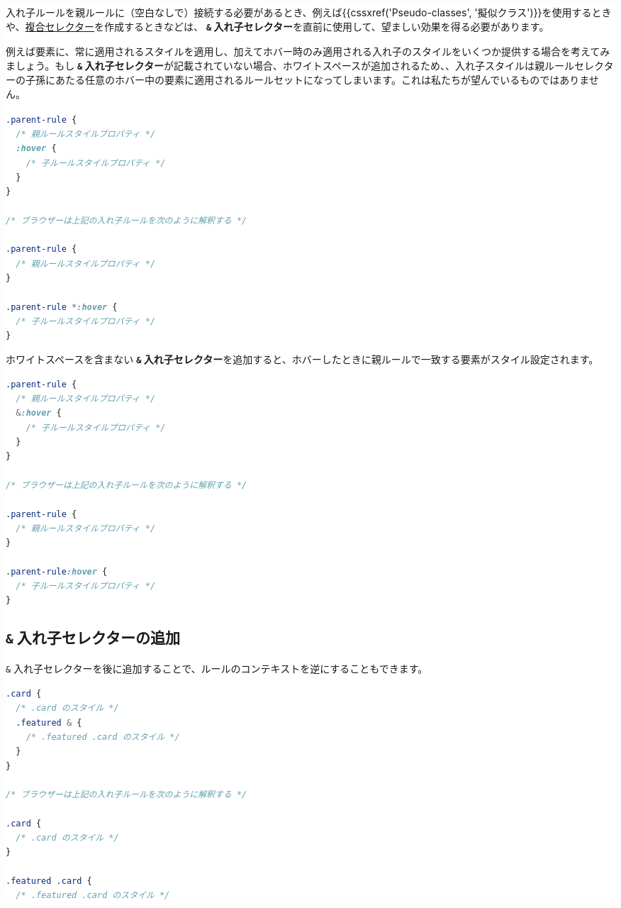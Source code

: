 入れ子ルールを親ルールに（空白なしで）接続する必要があるとき、例えば{{cssxref('Pseudo-classes', '擬似クラス')}}を使用するときや、[複合セレクター](/ja/docs/Web/CSS/CSS_selectors/Selector_structure#複合セレクター)を作成するときなどは、 **`&` 入れ子セレクター**を直前に使用して、望ましい効果を得る必要があります。

例えば要素に、常に適用されるスタイルを適用し、加えてホバー時のみ適用される入れ子のスタイルをいくつか提供する場合を考えてみましょう。もし **`&` 入れ子セレクター**が記載されていない場合、ホワイトスペースが追加されるため、、入れ子スタイルは親ルールセレクターの子孫にあたる任意のホバー中の要素に適用されるルールセットになってしまいます。これは私たちが望んでいるものではありません。

```css
.parent-rule {
  /* 親ルールスタイルプロパティ */
  :hover {
    /* 子ルールスタイルプロパティ */
  }
}

/* ブラウザーは上記の入れ子ルールを次のように解釈する */

.parent-rule {
  /* 親ルールスタイルプロパティ */
}

.parent-rule *:hover {
  /* 子ルールスタイルプロパティ */
}
```

ホワイトスペースを含まない **`&` 入れ子セレクター**を追加すると、ホバーしたときに親ルールで一致する要素がスタイル設定されます。

```css
.parent-rule {
  /* 親ルールスタイルプロパティ */
  &:hover {
    /* 子ルールスタイルプロパティ */
  }
}

/* ブラウザーは上記の入れ子ルールを次のように解釈する */

.parent-rule {
  /* 親ルールスタイルプロパティ */
}

.parent-rule:hover {
  /* 子ルールスタイルプロパティ */
}
```

## `&` 入れ子セレクターの追加

`&` 入れ子セレクターを後に追加することで、ルールのコンテキストを逆にすることもできます。

```css
.card {
  /* .card のスタイル */
  .featured & {
    /* .featured .card のスタイル */
  }
}

/* ブラウザーは上記の入れ子ルールを次のように解釈する */

.card {
  /* .card のスタイル */
}

.featured .card {
  /* .featured .card のスタイル */
```
